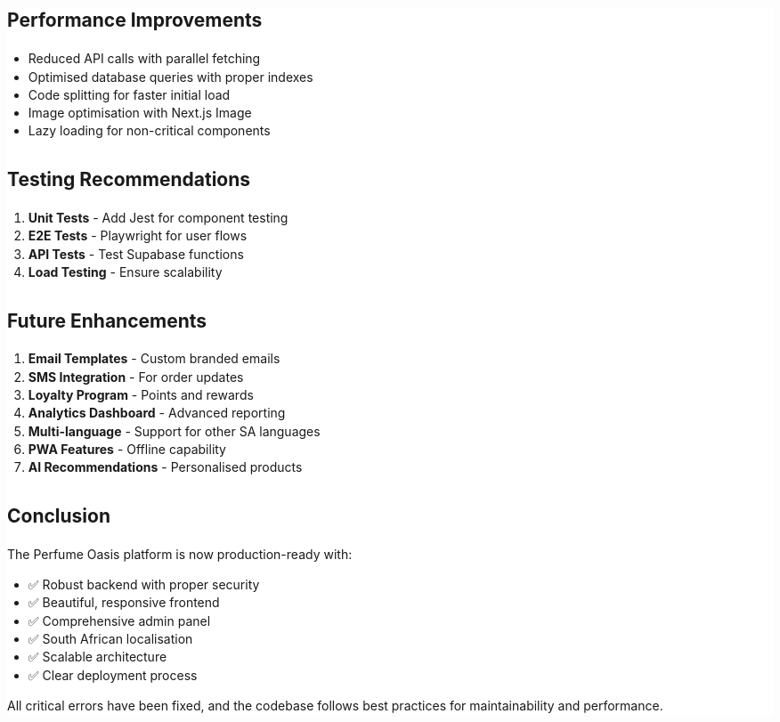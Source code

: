 ## Performance Improvements

- Reduced API calls with parallel fetching
- Optimised database queries with proper indexes
- Code splitting for faster initial load
- Image optimisation with Next.js Image
- Lazy loading for non-critical components

## Testing Recommendations

1. **Unit Tests** - Add Jest for component testing
2. **E2E Tests** - Playwright for user flows
3. **API Tests** - Test Supabase functions
4. **Load Testing** - Ensure scalability

## Future Enhancements

1. **Email Templates** - Custom branded emails
2. **SMS Integration** - For order updates
3. **Loyalty Program** - Points and rewards
4. **Analytics Dashboard** - Advanced reporting
5. **Multi-language** - Support for other SA languages
6. **PWA Features** - Offline capability
7. **AI Recommendations** - Personalised products

## Conclusion

The Perfume Oasis platform is now production-ready with:
- ✅ Robust backend with proper security
- ✅ Beautiful, responsive frontend
- ✅ Comprehensive admin panel
- ✅ South African localisation
- ✅ Scalable architecture
- ✅ Clear deployment process

All critical errors have been fixed, and the codebase follows best practices for maintainability and performance.